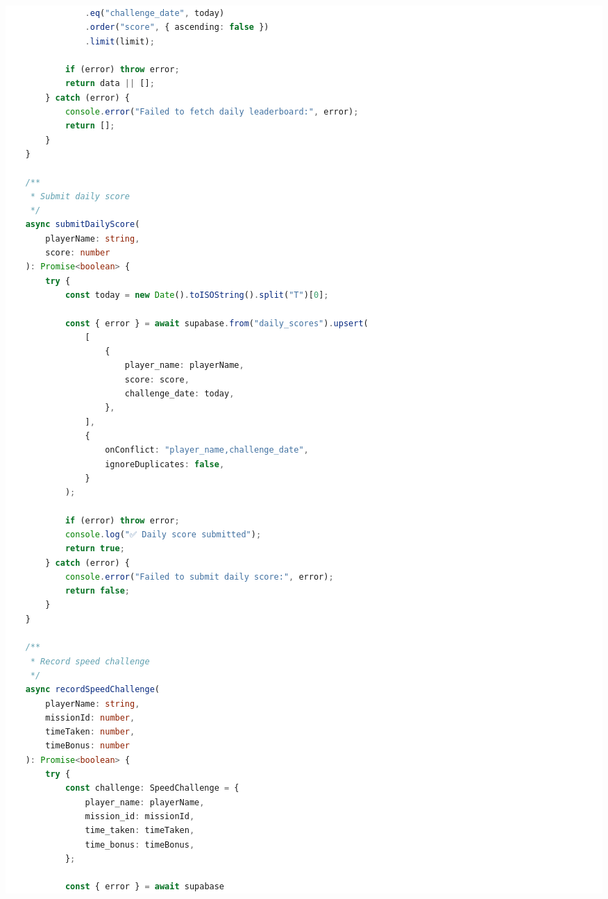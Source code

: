 ```typescript
                .eq("challenge_date", today)
                .order("score", { ascending: false })
                .limit(limit);

            if (error) throw error;
            return data || [];
        } catch (error) {
            console.error("Failed to fetch daily leaderboard:", error);
            return [];
        }
    }

    /**
     * Submit daily score
     */
    async submitDailyScore(
        playerName: string,
        score: number
    ): Promise<boolean> {
        try {
            const today = new Date().toISOString().split("T")[0];

            const { error } = await supabase.from("daily_scores").upsert(
                [
                    {
                        player_name: playerName,
                        score: score,
                        challenge_date: today,
                    },
                ],
                {
                    onConflict: "player_name,challenge_date",
                    ignoreDuplicates: false,
                }
            );

            if (error) throw error;
            console.log("✅ Daily score submitted");
            return true;
        } catch (error) {
            console.error("Failed to submit daily score:", error);
            return false;
        }
    }

    /**
     * Record speed challenge
     */
    async recordSpeedChallenge(
        playerName: string,
        missionId: number,
        timeTaken: number,
        timeBonus: number
    ): Promise<boolean> {
        try {
            const challenge: SpeedChallenge = {
                player_name: playerName,
                mission_id: missionId,
                time_taken: timeTaken,
                time_bonus: timeBonus,
            };

            const { error } = await supabase
```
